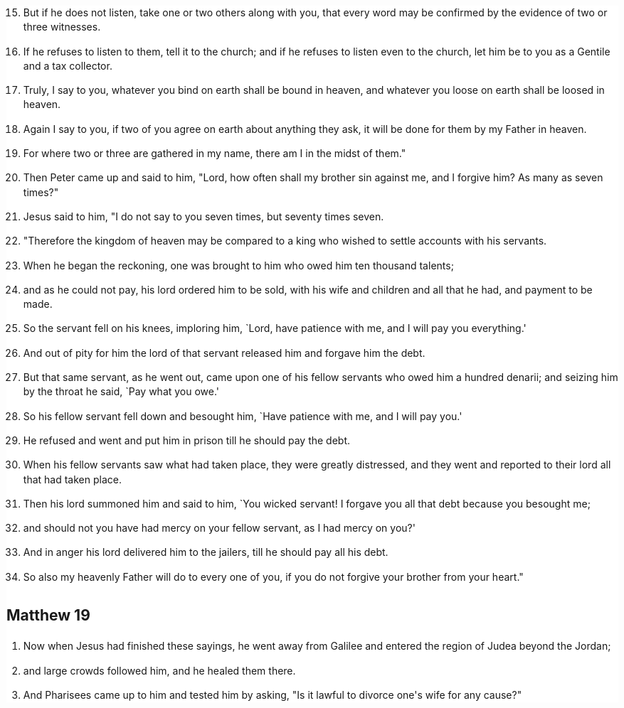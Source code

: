 15. But if he does not listen, take one or two others along with you, that every word may be confirmed by the evidence of two or three witnesses.

16. If he refuses to listen to them, tell it to the church; and if he refuses to listen even to the church, let him be to you as a Gentile and a tax collector.

17. Truly, I say to you, whatever you bind on earth shall be bound in heaven, and whatever you loose on earth shall be loosed in heaven.

18. Again I say to you, if two of you agree on earth about anything they ask, it will be done for them by my Father in heaven.

19. For where two or three are gathered in my name, there am I in the midst of them."

20. Then Peter came up and said to him, "Lord, how often shall my brother sin against me, and I forgive him? As many as seven times?"

21. Jesus said to him, "I do not say to you seven times, but seventy times seven.

22. "Therefore the kingdom of heaven may be compared to a king who wished to settle accounts with his servants.

23. When he began the reckoning, one was brought to him who owed him ten thousand talents;

24. and as he could not pay, his lord ordered him to be sold, with his wife and children and all that he had, and payment to be made.

25. So the servant fell on his knees, imploring him, `Lord, have patience with me, and I will pay you everything.'

26. And out of pity for him the lord of that servant released him and forgave him the debt.

27. But that same servant, as he went out, came upon one of his fellow servants who owed him a hundred denarii; and seizing him by the throat he said, `Pay what you owe.'

28. So his fellow servant fell down and besought him, `Have patience with me, and I will pay you.'

29. He refused and went and put him in prison till he should pay the debt.

30. When his fellow servants saw what had taken place, they were greatly distressed, and they went and reported to their lord all that had taken place.

31. Then his lord summoned him and said to him, `You wicked servant! I forgave you all that debt because you besought me;

32. and should not you have had mercy on your fellow servant, as I had mercy on you?'

33. And in anger his lord delivered him to the jailers, till he should pay all his debt.

34. So also my heavenly Father will do to every one of you, if you do not forgive your brother from your heart."

## Matthew 19

1. Now when Jesus had finished these sayings, he went away from Galilee and entered the region of Judea beyond the Jordan;

2. and large crowds followed him, and he healed them there.

3. And Pharisees came up to him and tested him by asking, "Is it lawful to divorce one's wife for any cause?"
